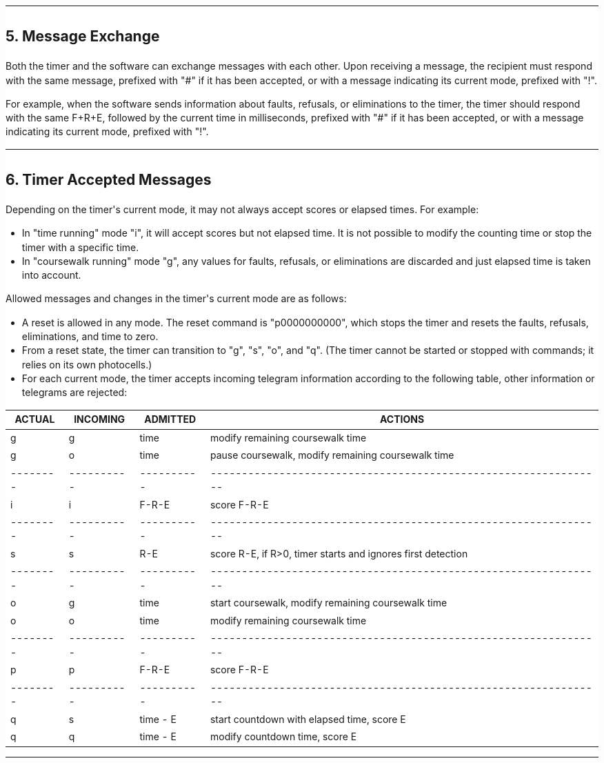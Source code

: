 
---

## 5. Message Exchange

Both the timer and the software can exchange messages with each other. Upon receiving a message, the recipient must respond with the same message, prefixed with "#" if it has been accepted, or with a message indicating its current mode, prefixed with "!".

For example, when the software sends information about faults, refusals, or eliminations to the timer, the timer should respond with the same F+R+E, followed by the current time in milliseconds, prefixed with "#" if it has been accepted, or with a message indicating its current mode, prefixed with "!".

---

## 6. Timer Accepted Messages

Depending on the timer's current mode, it may not always accept scores or elapsed times. For example:
- In "time running" mode "i", it will accept scores but not elapsed time. It is not possible to modify the counting time or stop the timer with a specific time.
- In "coursewalk running" mode "g", any values for faults, refusals, or eliminations are discarded and just elapsed time is taken into account.

Allowed messages and changes in the timer's current mode are as follows:
- A reset is allowed in any mode. The reset command is "p0000000000", which stops the timer and resets the faults, refusals, eliminations, and time to zero.
- From a reset state, the timer can transition to "g", "s", "o", and "q". (The timer cannot be started or stopped with commands; it relies on its own photocells.)
- For each current mode, the timer accepts incoming telegram information according to the following table, other information or telegrams are rejected:

| ACTUAL | INCOMING | ADMITTED | ACTIONS                                                       |
|--------|----------|----------|---------------------------------------------------------------|
|   g    |    g     |   time   | modify remaining coursewalk time                              |
|   g    |    o     |   time   | pause coursewalk, modify remaining coursewalk time            |
|--------|----------|----------|---------------------------------------------------------------|
|   i    |    i     |  F-R-E   | score F-R-E                                                   |
|--------|----------|----------|---------------------------------------------------------------|
|   s    |    s     |    R-E   | score R-E, if R>0, timer starts and ignores first detection   |
|--------|----------|----------|---------------------------------------------------------------|
|   o    |    g     |   time   | start coursewalk, modify remaining coursewalk time            |
|   o    |    o     |   time   | modify remaining coursewalk time                              |
|--------|----------|----------|---------------------------------------------------------------|
|   p    |    p     |  F-R-E   | score F-R-E                                                   |
|--------|----------|----------|---------------------------------------------------------------|
|   q    |    s     | time - E | start countdown with elapsed time, score E                    |
|   q    |    q     | time - E | modify countdown time, score E                                |

---
